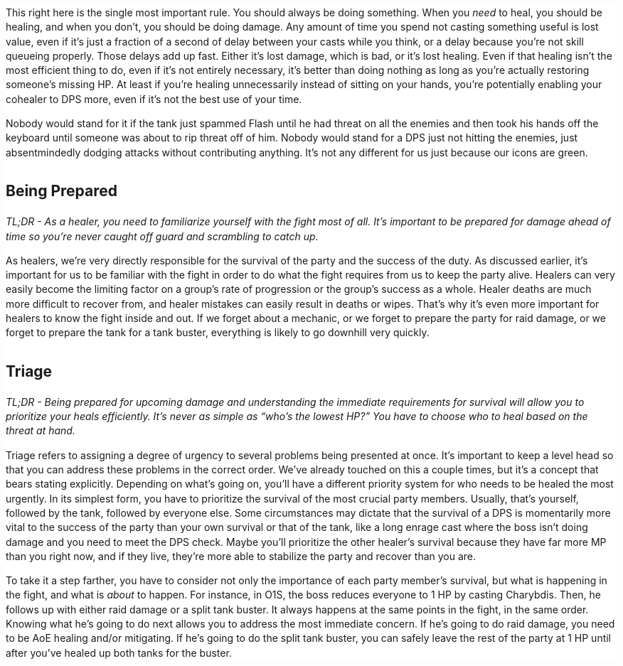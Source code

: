 
This right here is the single most important rule. You should always be doing something. When you *need* to heal, you should be healing, and when you don’t, you should be doing damage. Any amount of time you spend not casting something useful is lost value, even if it’s just a fraction of a second of delay between your casts while you think, or a delay because you’re not skill queueing properly. Those delays add up fast. Either it’s lost damage, which is bad, or it’s lost healing. Even if that healing isn’t the most efficient thing to do, even if it’s not entirely necessary, it’s better than doing nothing as long as you’re actually restoring someone’s missing HP. At least if you’re healing unnecessarily instead of sitting on your hands, you’re potentially enabling your cohealer to DPS more, even if it’s not the best use of your time.

Nobody would stand for it if the tank just spammed Flash until he had threat on all the enemies and then took his hands off the keyboard until someone was about to rip threat off of him. Nobody would stand for a DPS just not hitting the enemies, just absentmindedly dodging attacks without contributing anything. It’s not any different for us just because our icons are green.

## Being Prepared

*TL;DR - As a healer, you need to familiarize yourself with the fight most of all. It’s important to be prepared for damage ahead of time so you’re never caught off guard and scrambling to catch up.*


As healers, we’re very directly responsible for the survival of the party and the success of the duty. As discussed earlier, it’s important for us to be familiar with the fight in order to do what the fight requires from us to keep the party alive. Healers can very easily become the limiting factor on a group’s rate of progression or the group’s success as a whole. Healer deaths are much more difficult to recover from, and healer mistakes can easily result in deaths or wipes. That’s why it’s even more important for healers to know the fight inside and out. If we forget about a mechanic, or we forget to prepare the party for raid damage, or we forget to prepare the tank for a tank buster, everything is likely to go downhill very quickly.

## Triage

*TL;DR - Being prepared for upcoming damage and understanding the immediate requirements for survival will allow you to prioritize your heals efficiently. It’s never as simple as “who’s the lowest HP?” You have to choose who to heal based on the threat at hand.*


Triage refers to assigning a degree of urgency to several problems being presented at once. It’s important to keep a level head so that you can address these problems in the correct order. We’ve already touched on this a couple times, but it’s a concept that bears stating explicitly. Depending on what’s going on, you’ll have a different priority system for who needs to be healed the most urgently. In its simplest form, you have to prioritize the survival of the most crucial party members. Usually, that’s yourself, followed by the tank, followed by everyone else. Some circumstances may dictate that the survival of a DPS is momentarily more vital to the success of the party than your own survival or that of the tank, like a long enrage cast where the boss isn’t doing damage and you need to meet the DPS check. Maybe you’ll prioritize the other healer’s survival because they have far more MP than you right now, and if they live, they’re more able to stabilize the party and recover than you are.

To take it a step farther, you have to consider not only the importance of each party member’s survival, but what is happening in the fight, and what is *about* to happen. For instance, in O1S, the boss reduces everyone to 1 HP by casting Charybdis. Then, he follows up with either raid damage or a split tank buster. It always happens at the same points in the fight, in the same order. Knowing what he’s going to do next allows you to address the most immediate concern. If he’s going to do raid damage, you need to be AoE healing and/or mitigating. If he’s going to do the split tank buster, you can safely leave the rest of the party at 1 HP until after you’ve healed up both tanks for the buster.
